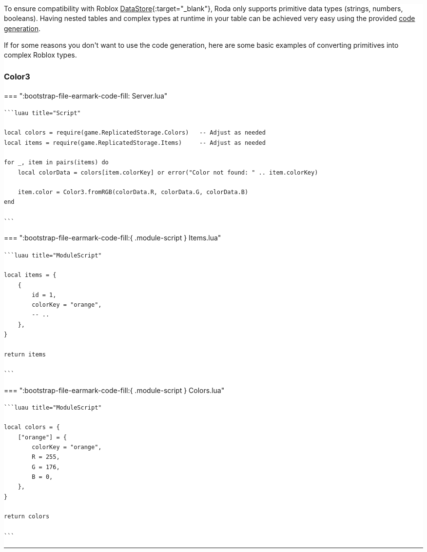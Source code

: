 To ensure compatibility with Roblox [DataStore](https://create.roblox.com/docs/reference/engine/classes/DataStore){:target="_blank"}, Roda only supports primitive data types (strings, numbers, booleans). Having nested tables and complex types at runtime in your table can be achieved very easy using the provided [code generation](/roda-docs/pages/project-settings#generating-table-assembler-code).

If for some reasons you don't want to use the code generation, here are some basic examples of converting primitives into complex Roblox types. 

### Color3

=== ":bootstrap-file-earmark-code-fill: Server.lua"

    ```luau title="Script"

    local colors = require(game.ReplicatedStorage.Colors)   -- Adjust as needed
    local items = require(game.ReplicatedStorage.Items)     -- Adjust as needed

    for _, item in pairs(items) do    
        local colorData = colors[item.colorKey] or error("Color not found: " .. item.colorKey)
        
        item.color = Color3.fromRGB(colorData.R, colorData.G, colorData.B) 
    end

    ```

=== ":bootstrap-file-earmark-code-fill:{ .module-script } Items.lua"

    ```luau title="ModuleScript"

    local items = {
        {
            id = 1,
            colorKey = "orange",
            -- ..
        },
    }

    return items

    ```

=== ":bootstrap-file-earmark-code-fill:{ .module-script } Colors.lua"

    ```luau title="ModuleScript"

    local colors = {
        ["orange"] = {
            colorKey = "orange",
            R = 255,
            G = 176,
            B = 0,
        },
    }

    return colors

    ```

---
